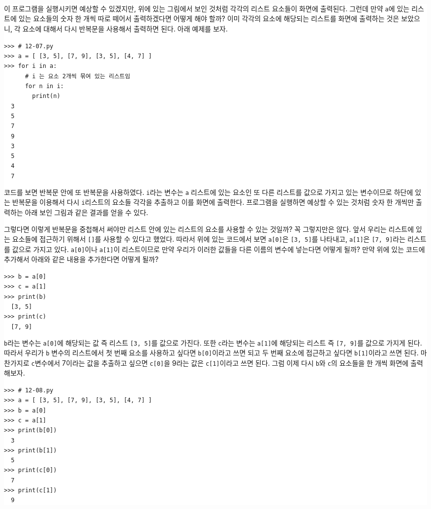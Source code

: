 이 프로그램을 실행시키면 예상할 수 있겠지만, 위에 있는 그림에서 보인 것처럼 각각의 리스트 요소들이 화면에 출력된다. 그런데 만약 `a`에 있는 리스트에 있는 요소들의 숫자 한 개씩 따로 떼어서 출력하겠다면 어떻게 해야 할까? 이미 각각의 요소에 해당되는 리스트를 화면에 출력하는 것은 보았으니, 각 요소에 대해서 다시 반복문을 사용해서 출력하면 된다. 아래 예제를 보자.

```
>>> # 12-07.py
>>> a = [ [3, 5], [7, 9], [3, 5], [4, 7] ]
>>> for i in a:
      # i 는 요소 2개씩 묶여 있는 리스트임
      for n in i:
        print(n)
  3
  5
  7
  9
  3
  5
  4
  7
```

코드를 보면 반복문 안에 또 반복문을 사용하였다. `i`라는 변수는 `a` 리스트에 있는 요소인 또 다른 리스트를 값으로 가지고 있는 변수이므로 하단에 있는 반복문을 이용해서 다시 `i`리스트의 요소들 각각을 추출하고 이를 화면에 출력한다. 프로그램을 실행하면 예상할 수 있는 것처럼 숫자 한 개씩만 출력하는 아래 보인 그림과 같은 결과를 얻을 수 있다.

그렇다면 이렇게 반복문을 중첩해서 써야만 리스트 안에 있는 리스트의 요소를 사용할 수 있는 것일까? 꼭 그렇지만은 않다. 앞서 우리는 리스트에 있는 요소들에 접근하기 위해서 `[]`를 사용할 수 있다고 했었다. 따라서 위에 있는 코드에서 보면 `a[0]`은 `[3, 5]`를 나타내고, `a[1]`은 `[7, 9]`라는 리스트를 값으로 가지고 있다. `a[0]`이나 `a[1]`이 리스트이므로 만약 우리가 이러한 값들을 다른 이름의 변수에 넣는다면 어떻게 될까? 만약 위에 있는 코드에 추가해서 아래와 같은 내용을 추가한다면 어떻게 될까?

```
>>> b = a[0]
>>> c = a[1]
>>> print(b)
  [3, 5]
>>> print(c)
  [7, 9]
```

`b`라는 변수는 `a[0]`에 해당되는 값 즉 리스트 `[3, 5]`를 값으로 가진다. 또한 `c`라는 변수는 `a[1]`에 해당되는 리스트 즉 `[7, 9]`를 값으로 가지게 된다. 따라서 우리가 `b` 변수의 리스트에서 첫 번째 요소를 사용하고 싶다면 `b[0]`이라고 쓰면 되고 두 번째 요소에 접근하고 싶다면 `b[1]`이라고 쓰면 된다. 마찬가지로 `c`변수에서 7이라는 값을 추출하고 싶으면 `c[0]`을 9라는 값은 `c[1]`이라고 쓰면 된다. 그럼 이제 다시 `b`와 `c`의 요소들을 한 개씩 화면에 출력해보자.

```
>>> # 12-08.py
>>> a = [ [3, 5], [7, 9], [3, 5], [4, 7] ]
>>> b = a[0]
>>> c = a[1]
>>> print(b[0])
  3
>>> print(b[1])
  5
>>> print(c[0])
  7
>>> print(c[1])
  9
```
